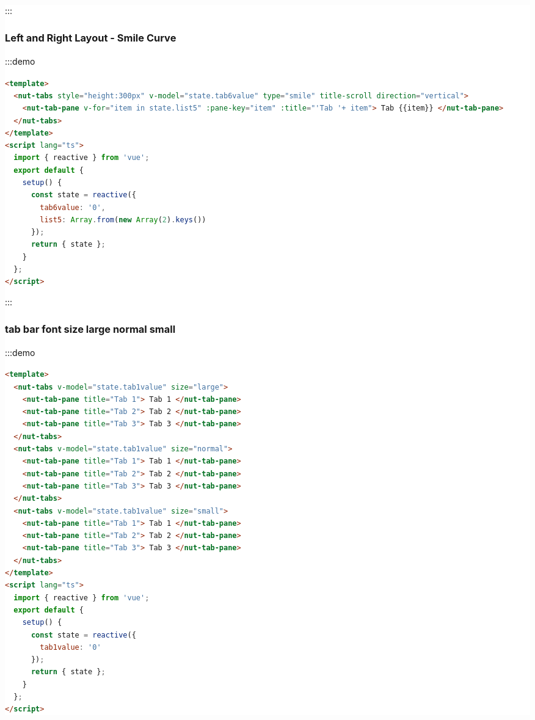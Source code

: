 :::

### Left and Right Layout - Smile Curve

:::demo

```html
<template>
  <nut-tabs style="height:300px" v-model="state.tab6value" type="smile" title-scroll direction="vertical">
    <nut-tab-pane v-for="item in state.list5" :pane-key="item" :title="'Tab '+ item"> Tab {{item}} </nut-tab-pane>
  </nut-tabs>
</template>
<script lang="ts">
  import { reactive } from 'vue';
  export default {
    setup() {
      const state = reactive({
        tab6value: '0',
        list5: Array.from(new Array(2).keys())
      });
      return { state };
    }
  };
</script>
```

:::

### tab bar font size large normal small

:::demo

```html
<template>
  <nut-tabs v-model="state.tab1value" size="large">
    <nut-tab-pane title="Tab 1"> Tab 1 </nut-tab-pane>
    <nut-tab-pane title="Tab 2"> Tab 2 </nut-tab-pane>
    <nut-tab-pane title="Tab 3"> Tab 3 </nut-tab-pane>
  </nut-tabs>
  <nut-tabs v-model="state.tab1value" size="normal">
    <nut-tab-pane title="Tab 1"> Tab 1 </nut-tab-pane>
    <nut-tab-pane title="Tab 2"> Tab 2 </nut-tab-pane>
    <nut-tab-pane title="Tab 3"> Tab 3 </nut-tab-pane>
  </nut-tabs>
  <nut-tabs v-model="state.tab1value" size="small">
    <nut-tab-pane title="Tab 1"> Tab 1 </nut-tab-pane>
    <nut-tab-pane title="Tab 2"> Tab 2 </nut-tab-pane>
    <nut-tab-pane title="Tab 3"> Tab 3 </nut-tab-pane>
  </nut-tabs>
</template>
<script lang="ts">
  import { reactive } from 'vue';
  export default {
    setup() {
      const state = reactive({
        tab1value: '0'
      });
      return { state };
    }
  };
</script>
```
